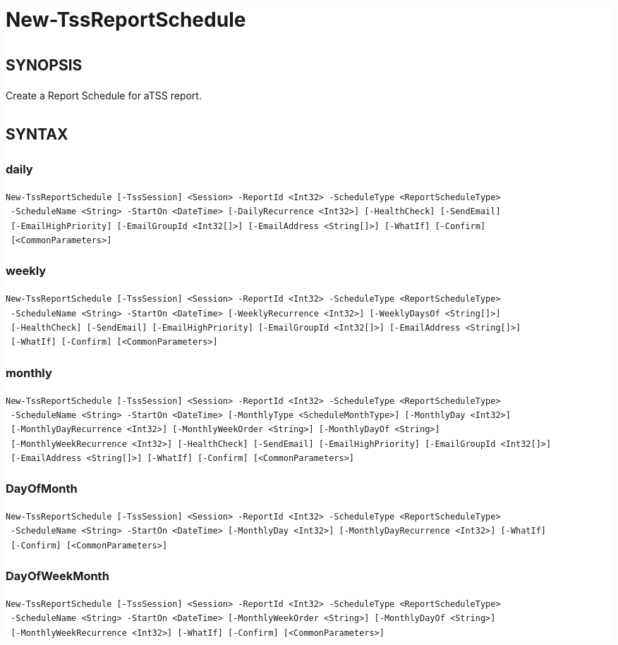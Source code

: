 # New-TssReportSchedule

## SYNOPSIS
Create a Report Schedule for aTSS report.

## SYNTAX

### daily
```
New-TssReportSchedule [-TssSession] <Session> -ReportId <Int32> -ScheduleType <ReportScheduleType>
 -ScheduleName <String> -StartOn <DateTime> [-DailyRecurrence <Int32>] [-HealthCheck] [-SendEmail]
 [-EmailHighPriority] [-EmailGroupId <Int32[]>] [-EmailAddress <String[]>] [-WhatIf] [-Confirm]
 [<CommonParameters>]
```

### weekly
```
New-TssReportSchedule [-TssSession] <Session> -ReportId <Int32> -ScheduleType <ReportScheduleType>
 -ScheduleName <String> -StartOn <DateTime> [-WeeklyRecurrence <Int32>] [-WeeklyDaysOf <String[]>]
 [-HealthCheck] [-SendEmail] [-EmailHighPriority] [-EmailGroupId <Int32[]>] [-EmailAddress <String[]>]
 [-WhatIf] [-Confirm] [<CommonParameters>]
```

### monthly
```
New-TssReportSchedule [-TssSession] <Session> -ReportId <Int32> -ScheduleType <ReportScheduleType>
 -ScheduleName <String> -StartOn <DateTime> [-MonthlyType <ScheduleMonthType>] [-MonthlyDay <Int32>]
 [-MonthlyDayRecurrence <Int32>] [-MonthlyWeekOrder <String>] [-MonthlyDayOf <String>]
 [-MonthlyWeekRecurrence <Int32>] [-HealthCheck] [-SendEmail] [-EmailHighPriority] [-EmailGroupId <Int32[]>]
 [-EmailAddress <String[]>] [-WhatIf] [-Confirm] [<CommonParameters>]
```

### DayOfMonth
```
New-TssReportSchedule [-TssSession] <Session> -ReportId <Int32> -ScheduleType <ReportScheduleType>
 -ScheduleName <String> -StartOn <DateTime> [-MonthlyDay <Int32>] [-MonthlyDayRecurrence <Int32>] [-WhatIf]
 [-Confirm] [<CommonParameters>]
```

### DayOfWeekMonth
```
New-TssReportSchedule [-TssSession] <Session> -ReportId <Int32> -ScheduleType <ReportScheduleType>
 -ScheduleName <String> -StartOn <DateTime> [-MonthlyWeekOrder <String>] [-MonthlyDayOf <String>]
 [-MonthlyWeekRecurrence <Int32>] [-WhatIf] [-Confirm] [<CommonParameters>]
```
